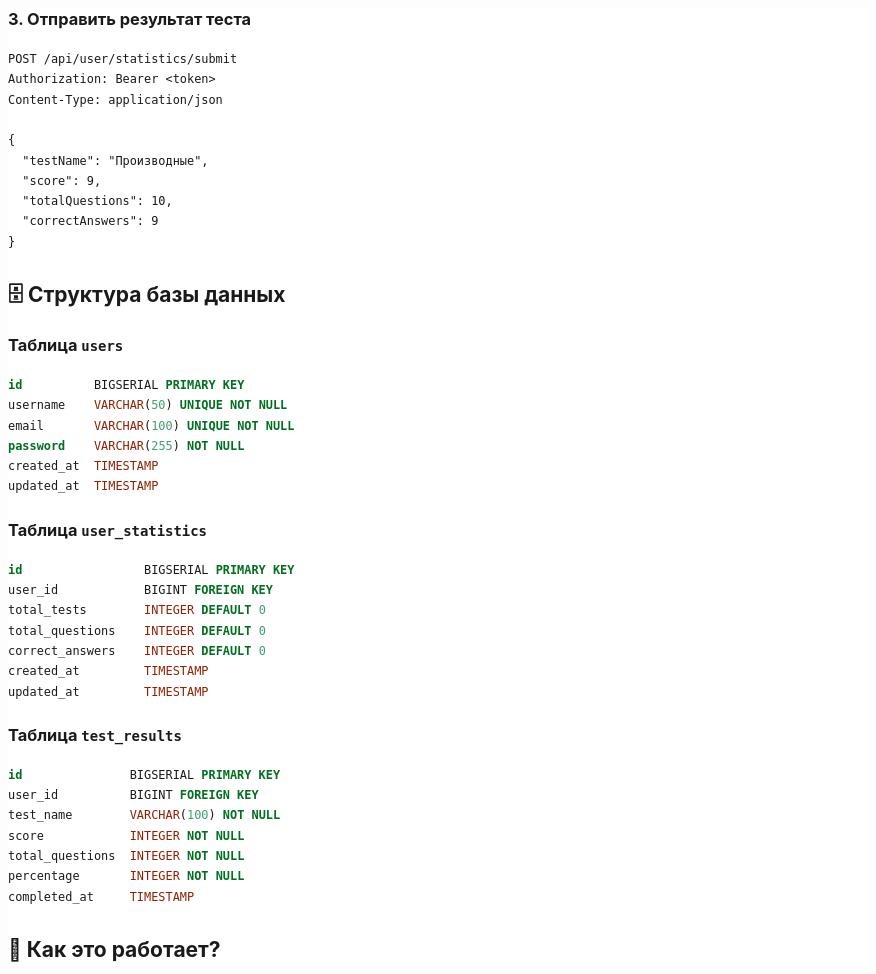 ### 3. Отправить результат теста
```
POST /api/user/statistics/submit
Authorization: Bearer <token>
Content-Type: application/json

{
  "testName": "Производные",
  "score": 9,
  "totalQuestions": 10,
  "correctAnswers": 9
}
```

## 🗄️ Структура базы данных

### Таблица `users`
```sql
id          BIGSERIAL PRIMARY KEY
username    VARCHAR(50) UNIQUE NOT NULL
email       VARCHAR(100) UNIQUE NOT NULL
password    VARCHAR(255) NOT NULL
created_at  TIMESTAMP
updated_at  TIMESTAMP
```

### Таблица `user_statistics`
```sql
id                 BIGSERIAL PRIMARY KEY
user_id            BIGINT FOREIGN KEY
total_tests        INTEGER DEFAULT 0
total_questions    INTEGER DEFAULT 0
correct_answers    INTEGER DEFAULT 0
created_at         TIMESTAMP
updated_at         TIMESTAMP
```

### Таблица `test_results`
```sql
id               BIGSERIAL PRIMARY KEY
user_id          BIGINT FOREIGN KEY
test_name        VARCHAR(100) NOT NULL
score            INTEGER NOT NULL
total_questions  INTEGER NOT NULL
percentage       INTEGER NOT NULL
completed_at     TIMESTAMP
```

## 🚀 Как это работает?
